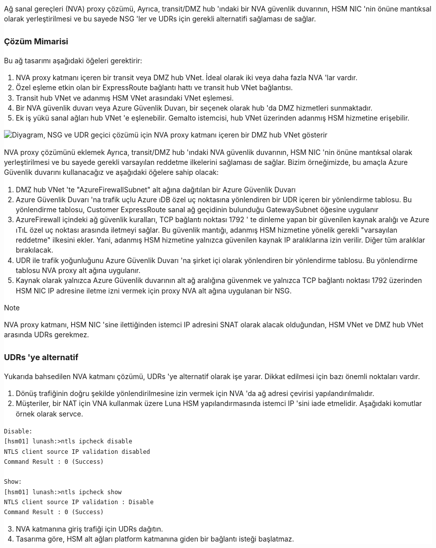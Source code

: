 Ağ sanal gereçleri (NVA) proxy çözümü, Ayrıca, transit/DMZ hub 'ındaki bir NVA güvenlik duvarının, HSM NIC 'nin önüne mantıksal olarak yerleştirilmesi ve bu sayede NSG 'ler ve UDRs için gerekli alternatifi sağlaması de sağlar.

### <a name="solution-architecture"></a>Çözüm Mimarisi
Bu ağ tasarımı aşağıdaki öğeleri gerektirir:
1.  NVA proxy katmanı içeren bir transit veya DMZ hub VNet. İdeal olarak iki veya daha fazla NVA 'lar vardır. 
2.  Özel eşleme etkin olan bir ExpressRoute bağlantı hattı ve transit hub VNet bağlantısı.
3.  Transit hub VNet ve adanmış HSM VNet arasındaki VNet eşlemesi.
4.  Bir NVA güvenlik duvarı veya Azure Güvenlik Duvarı, bir seçenek olarak hub 'da DMZ hizmetleri sunmaktadır. 
5.  Ek iş yükü sanal ağları hub VNet 'e eşlenebilir. Gemalto istemcisi, hub VNet üzerinden adanmış HSM hizmetine erişebilir.

![Diyagram, NSG ve UDR geçici çözümü için NVA proxy katmanı içeren bir DMZ hub VNet gösterir](media/networking/network-architecture.png)

NVA proxy çözümünü eklemek Ayrıca, transit/DMZ hub 'ındaki NVA güvenlik duvarının, HSM NIC 'nin önüne mantıksal olarak yerleştirilmesi ve bu sayede gerekli varsayılan reddetme ilkelerini sağlaması de sağlar. Bizim örneğimizde, bu amaçla Azure Güvenlik duvarını kullanacağız ve aşağıdaki öğelere sahip olacak:
1. DMZ hub VNet 'te "AzureFirewallSubnet" alt ağına dağıtılan bir Azure Güvenlik Duvarı
2. Azure Güvenlik Duvarı 'na trafik uçlu Azure ıDB özel uç noktasına yönlendiren bir UDR içeren bir yönlendirme tablosu. Bu yönlendirme tablosu, Customer ExpressRoute sanal ağ geçidinin bulunduğu GatewaySubnet öğesine uygulanır
3. AzureFirewall içindeki ağ güvenlik kuralları, TCP bağlantı noktası 1792 ' te dinleme yapan bir güvenilen kaynak aralığı ve Azure ıTıL özel uç noktası arasında iletmeyi sağlar. Bu güvenlik mantığı, adanmış HSM hizmetine yönelik gerekli "varsayılan reddetme" ilkesini ekler. Yani, adanmış HSM hizmetine yalnızca güvenilen kaynak IP aralıklarına izin verilir. Diğer tüm aralıklar bırakılacak.  
4. UDR ile trafik yoğunluğunu Azure Güvenlik Duvarı 'na şirket içi olarak yönlendiren bir yönlendirme tablosu. Bu yönlendirme tablosu NVA proxy alt ağına uygulanır. 
5. Kaynak olarak yalnızca Azure Güvenlik duvarının alt ağ aralığına güvenmek ve yalnızca TCP bağlantı noktası 1792 üzerinden HSM NIC IP adresine iletme izni vermek için proxy NVA alt ağına uygulanan bir NSG. 

> [!NOTE]
> NVA proxy katmanı, HSM NIC 'sine ilettiğinden istemci IP adresini SNAT olarak alacak olduğundan, HSM VNet ve DMZ hub VNet arasında UDRs gerekmez.  

### <a name="alternative-to-udrs"></a>UDRs 'ye alternatif
Yukarıda bahsedilen NVA katmanı çözümü, UDRs 'ye alternatif olarak işe yarar. Dikkat edilmesi için bazı önemli noktaları vardır.
1.  Dönüş trafiğinin doğru şekilde yönlendirilmesine izin vermek için NVA 'da ağ adresi çevirisi yapılandırılmalıdır.
2. Müşteriler, bir NAT için VNA kullanmak üzere Luna HSM yapılandırmasında istemci IP 'sini iade etmelidir. Aşağıdaki komutlar örnek olarak servce.
```
Disable:
[hsm01] lunash:>ntls ipcheck disable
NTLS client source IP validation disabled
Command Result : 0 (Success)

Show:
[hsm01] lunash:>ntls ipcheck show
NTLS client source IP validation : Disable
Command Result : 0 (Success)
```
3.  NVA katmanına giriş trafiği için UDRs dağıtın. 
4. Tasarıma göre, HSM alt ağları platform katmanına giden bir bağlantı isteği başlatmaz.
